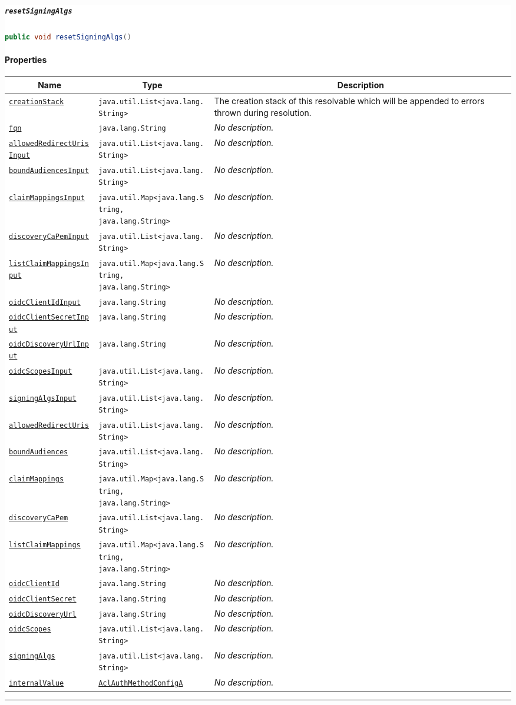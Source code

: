 ##### `resetSigningAlgs` <a name="resetSigningAlgs" id="@cdktf/provider-nomad.aclAuthMethod.AclAuthMethodConfigAOutputReference.resetSigningAlgs"></a>

```java
public void resetSigningAlgs()
```


#### Properties <a name="Properties" id="Properties"></a>

| **Name** | **Type** | **Description** |
| --- | --- | --- |
| <code><a href="#@cdktf/provider-nomad.aclAuthMethod.AclAuthMethodConfigAOutputReference.property.creationStack">creationStack</a></code> | <code>java.util.List<java.lang.String></code> | The creation stack of this resolvable which will be appended to errors thrown during resolution. |
| <code><a href="#@cdktf/provider-nomad.aclAuthMethod.AclAuthMethodConfigAOutputReference.property.fqn">fqn</a></code> | <code>java.lang.String</code> | *No description.* |
| <code><a href="#@cdktf/provider-nomad.aclAuthMethod.AclAuthMethodConfigAOutputReference.property.allowedRedirectUrisInput">allowedRedirectUrisInput</a></code> | <code>java.util.List<java.lang.String></code> | *No description.* |
| <code><a href="#@cdktf/provider-nomad.aclAuthMethod.AclAuthMethodConfigAOutputReference.property.boundAudiencesInput">boundAudiencesInput</a></code> | <code>java.util.List<java.lang.String></code> | *No description.* |
| <code><a href="#@cdktf/provider-nomad.aclAuthMethod.AclAuthMethodConfigAOutputReference.property.claimMappingsInput">claimMappingsInput</a></code> | <code>java.util.Map<java.lang.String, java.lang.String></code> | *No description.* |
| <code><a href="#@cdktf/provider-nomad.aclAuthMethod.AclAuthMethodConfigAOutputReference.property.discoveryCaPemInput">discoveryCaPemInput</a></code> | <code>java.util.List<java.lang.String></code> | *No description.* |
| <code><a href="#@cdktf/provider-nomad.aclAuthMethod.AclAuthMethodConfigAOutputReference.property.listClaimMappingsInput">listClaimMappingsInput</a></code> | <code>java.util.Map<java.lang.String, java.lang.String></code> | *No description.* |
| <code><a href="#@cdktf/provider-nomad.aclAuthMethod.AclAuthMethodConfigAOutputReference.property.oidcClientIdInput">oidcClientIdInput</a></code> | <code>java.lang.String</code> | *No description.* |
| <code><a href="#@cdktf/provider-nomad.aclAuthMethod.AclAuthMethodConfigAOutputReference.property.oidcClientSecretInput">oidcClientSecretInput</a></code> | <code>java.lang.String</code> | *No description.* |
| <code><a href="#@cdktf/provider-nomad.aclAuthMethod.AclAuthMethodConfigAOutputReference.property.oidcDiscoveryUrlInput">oidcDiscoveryUrlInput</a></code> | <code>java.lang.String</code> | *No description.* |
| <code><a href="#@cdktf/provider-nomad.aclAuthMethod.AclAuthMethodConfigAOutputReference.property.oidcScopesInput">oidcScopesInput</a></code> | <code>java.util.List<java.lang.String></code> | *No description.* |
| <code><a href="#@cdktf/provider-nomad.aclAuthMethod.AclAuthMethodConfigAOutputReference.property.signingAlgsInput">signingAlgsInput</a></code> | <code>java.util.List<java.lang.String></code> | *No description.* |
| <code><a href="#@cdktf/provider-nomad.aclAuthMethod.AclAuthMethodConfigAOutputReference.property.allowedRedirectUris">allowedRedirectUris</a></code> | <code>java.util.List<java.lang.String></code> | *No description.* |
| <code><a href="#@cdktf/provider-nomad.aclAuthMethod.AclAuthMethodConfigAOutputReference.property.boundAudiences">boundAudiences</a></code> | <code>java.util.List<java.lang.String></code> | *No description.* |
| <code><a href="#@cdktf/provider-nomad.aclAuthMethod.AclAuthMethodConfigAOutputReference.property.claimMappings">claimMappings</a></code> | <code>java.util.Map<java.lang.String, java.lang.String></code> | *No description.* |
| <code><a href="#@cdktf/provider-nomad.aclAuthMethod.AclAuthMethodConfigAOutputReference.property.discoveryCaPem">discoveryCaPem</a></code> | <code>java.util.List<java.lang.String></code> | *No description.* |
| <code><a href="#@cdktf/provider-nomad.aclAuthMethod.AclAuthMethodConfigAOutputReference.property.listClaimMappings">listClaimMappings</a></code> | <code>java.util.Map<java.lang.String, java.lang.String></code> | *No description.* |
| <code><a href="#@cdktf/provider-nomad.aclAuthMethod.AclAuthMethodConfigAOutputReference.property.oidcClientId">oidcClientId</a></code> | <code>java.lang.String</code> | *No description.* |
| <code><a href="#@cdktf/provider-nomad.aclAuthMethod.AclAuthMethodConfigAOutputReference.property.oidcClientSecret">oidcClientSecret</a></code> | <code>java.lang.String</code> | *No description.* |
| <code><a href="#@cdktf/provider-nomad.aclAuthMethod.AclAuthMethodConfigAOutputReference.property.oidcDiscoveryUrl">oidcDiscoveryUrl</a></code> | <code>java.lang.String</code> | *No description.* |
| <code><a href="#@cdktf/provider-nomad.aclAuthMethod.AclAuthMethodConfigAOutputReference.property.oidcScopes">oidcScopes</a></code> | <code>java.util.List<java.lang.String></code> | *No description.* |
| <code><a href="#@cdktf/provider-nomad.aclAuthMethod.AclAuthMethodConfigAOutputReference.property.signingAlgs">signingAlgs</a></code> | <code>java.util.List<java.lang.String></code> | *No description.* |
| <code><a href="#@cdktf/provider-nomad.aclAuthMethod.AclAuthMethodConfigAOutputReference.property.internalValue">internalValue</a></code> | <code><a href="#@cdktf/provider-nomad.aclAuthMethod.AclAuthMethodConfigA">AclAuthMethodConfigA</a></code> | *No description.* |

---